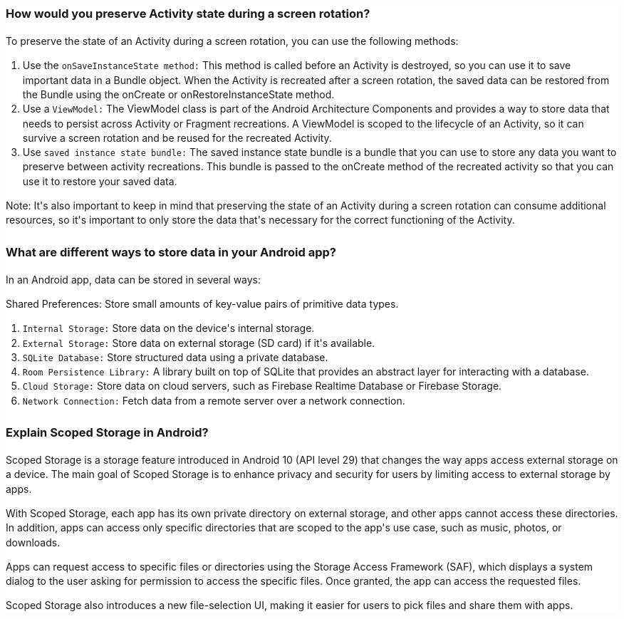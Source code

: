 ### How would you preserve Activity state during a screen rotation?

To preserve the state of an Activity during a screen rotation, you can use the following methods:

1. Use the `onSaveInstanceState method:` This method is called before an Activity is destroyed, so
   you can use it to save important data in a Bundle object. When the Activity is recreated after a
   screen rotation, the saved data can be restored from the Bundle using the onCreate or
   onRestoreInstanceState method.
2. Use a `ViewModel:` The ViewModel class is part of the Android Architecture Components and
   provides a way to store data that needs to persist across Activity or Fragment recreations. A
   ViewModel is scoped to the lifecycle of an Activity, so it can survive a screen rotation and be
   reused for the recreated Activity.
3. Use `saved instance state bundle:` The saved instance state bundle is a bundle that you can use
   to store any data you want to preserve between activity recreations. This bundle is passed to the
   onCreate method of the recreated activity so that you can use it to restore your saved data.

Note: It's also important to keep in mind that preserving the state of an Activity during a screen
rotation can consume additional resources, so it's important to only store the data that's necessary
for the correct functioning of the Activity.

### What are different ways to store data in your Android app?

In an Android app, data can be stored in several ways:

Shared Preferences: Store small amounts of key-value pairs of primitive data types.

1. `Internal Storage:` Store data on the device's internal storage.
2. `External Storage:` Store data on external storage (SD card) if it's available.
3. `SQLite Database:` Store structured data using a private database.
4. `Room Persistence Library:` A library built on top of SQLite that provides an abstract layer for
   interacting with a database.
5. `Cloud Storage:` Store data on cloud servers, such as Firebase Realtime Database or Firebase
   Storage.
6. `Network Connection:` Fetch data from a remote server over a network connection.

### Explain Scoped Storage in Android?

Scoped Storage is a storage feature introduced in Android 10 (API level 29) that changes the way
apps access external storage on a device. The main goal of Scoped Storage is to enhance privacy and
security for users by limiting access to external storage by apps.

With Scoped Storage, each app has its own private directory on external storage, and other apps
cannot access these directories. In addition, apps can access only specific directories that are
scoped to the app's use case, such as music, photos, or downloads.

Apps can request access to specific files or directories using the Storage Access Framework (SAF),
which displays a system dialog to the user asking for permission to access the specific files. Once
granted, the app can access the requested files.

Scoped Storage also introduces a new file-selection UI, making it easier for users to pick files and
share them with apps.
